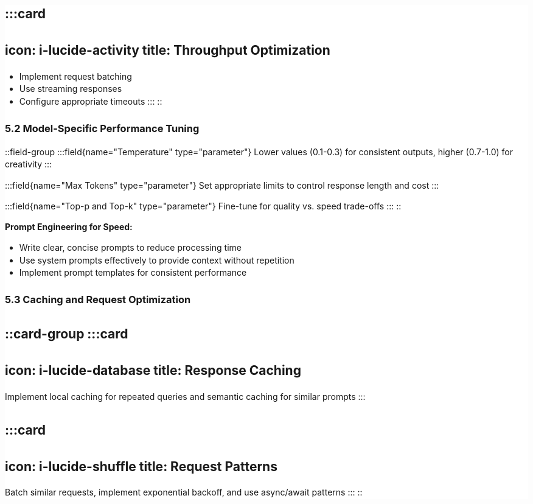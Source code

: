   :::card
  ---
  icon: i-lucide-activity
  title: Throughput Optimization
  ---
  - Implement request batching
  - Use streaming responses
  - Configure appropriate timeouts
  :::
::

### 5.2 Model-Specific Performance Tuning

::field-group
  :::field{name="Temperature" type="parameter"}
  Lower values (0.1-0.3) for consistent outputs, higher (0.7-1.0) for creativity
  :::

  :::field{name="Max Tokens" type="parameter"}
  Set appropriate limits to control response length and cost
  :::

  :::field{name="Top-p and Top-k" type="parameter"}
  Fine-tune for quality vs. speed trade-offs
  :::
::

**Prompt Engineering for Speed:**
- Write clear, concise prompts to reduce processing time
- Use system prompts effectively to provide context without repetition
- Implement prompt templates for consistent performance

### 5.3 Caching and Request Optimization

::card-group
  :::card
  ---
  icon: i-lucide-database
  title: Response Caching
  ---
  Implement local caching for repeated queries and semantic caching for similar prompts
  :::

  :::card
  ---
  icon: i-lucide-shuffle
  title: Request Patterns
  ---
  Batch similar requests, implement exponential backoff, and use async/await patterns
  :::
::
